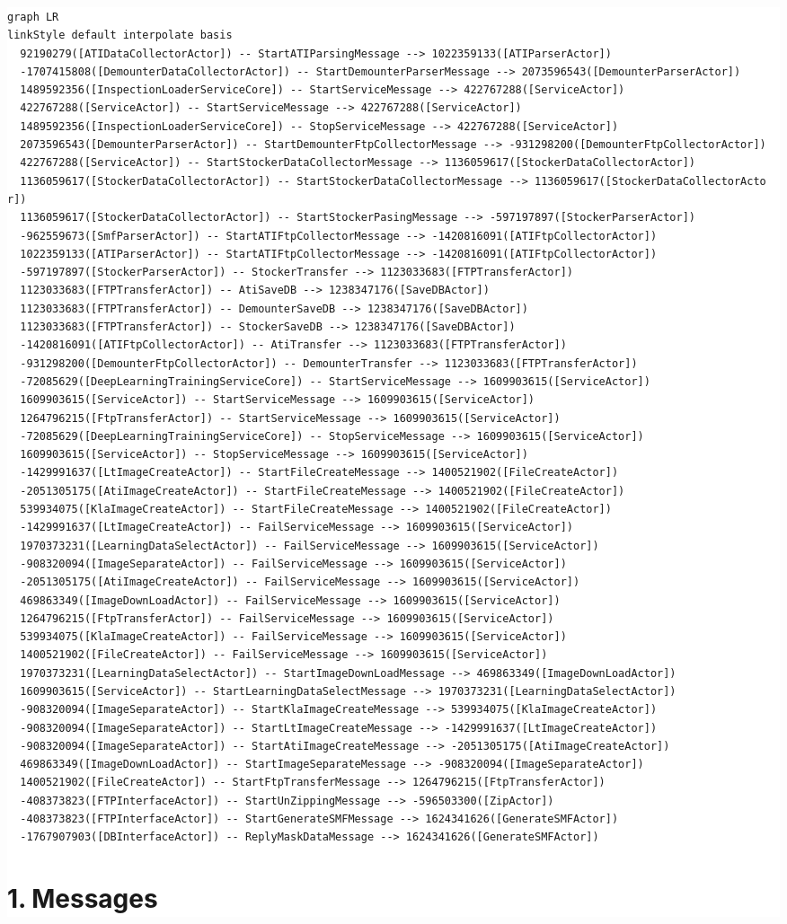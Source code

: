 ```mermaid
graph LR
linkStyle default interpolate basis
  92190279([ATIDataCollectorActor]) -- StartATIParsingMessage --> 1022359133([ATIParserActor])
  -1707415808([DemounterDataCollectorActor]) -- StartDemounterParserMessage --> 2073596543([DemounterParserActor])
  1489592356([InspectionLoaderServiceCore]) -- StartServiceMessage --> 422767288([ServiceActor])
  422767288([ServiceActor]) -- StartServiceMessage --> 422767288([ServiceActor])
  1489592356([InspectionLoaderServiceCore]) -- StopServiceMessage --> 422767288([ServiceActor])
  2073596543([DemounterParserActor]) -- StartDemounterFtpCollectorMessage --> -931298200([DemounterFtpCollectorActor])
  422767288([ServiceActor]) -- StartStockerDataCollectorMessage --> 1136059617([StockerDataCollectorActor])
  1136059617([StockerDataCollectorActor]) -- StartStockerDataCollectorMessage --> 1136059617([StockerDataCollectorActor])
  1136059617([StockerDataCollectorActor]) -- StartStockerPasingMessage --> -597197897([StockerParserActor])
  -962559673([SmfParserActor]) -- StartATIFtpCollectorMessage --> -1420816091([ATIFtpCollectorActor])
  1022359133([ATIParserActor]) -- StartATIFtpCollectorMessage --> -1420816091([ATIFtpCollectorActor])
  -597197897([StockerParserActor]) -- StockerTransfer --> 1123033683([FTPTransferActor])
  1123033683([FTPTransferActor]) -- AtiSaveDB --> 1238347176([SaveDBActor])
  1123033683([FTPTransferActor]) -- DemounterSaveDB --> 1238347176([SaveDBActor])
  1123033683([FTPTransferActor]) -- StockerSaveDB --> 1238347176([SaveDBActor])
  -1420816091([ATIFtpCollectorActor]) -- AtiTransfer --> 1123033683([FTPTransferActor])
  -931298200([DemounterFtpCollectorActor]) -- DemounterTransfer --> 1123033683([FTPTransferActor])
  -72085629([DeepLearningTrainingServiceCore]) -- StartServiceMessage --> 1609903615([ServiceActor])
  1609903615([ServiceActor]) -- StartServiceMessage --> 1609903615([ServiceActor])
  1264796215([FtpTransferActor]) -- StartServiceMessage --> 1609903615([ServiceActor])
  -72085629([DeepLearningTrainingServiceCore]) -- StopServiceMessage --> 1609903615([ServiceActor])
  1609903615([ServiceActor]) -- StopServiceMessage --> 1609903615([ServiceActor])
  -1429991637([LtImageCreateActor]) -- StartFileCreateMessage --> 1400521902([FileCreateActor])
  -2051305175([AtiImageCreateActor]) -- StartFileCreateMessage --> 1400521902([FileCreateActor])
  539934075([KlaImageCreateActor]) -- StartFileCreateMessage --> 1400521902([FileCreateActor])
  -1429991637([LtImageCreateActor]) -- FailServiceMessage --> 1609903615([ServiceActor])
  1970373231([LearningDataSelectActor]) -- FailServiceMessage --> 1609903615([ServiceActor])
  -908320094([ImageSeparateActor]) -- FailServiceMessage --> 1609903615([ServiceActor])
  -2051305175([AtiImageCreateActor]) -- FailServiceMessage --> 1609903615([ServiceActor])
  469863349([ImageDownLoadActor]) -- FailServiceMessage --> 1609903615([ServiceActor])
  1264796215([FtpTransferActor]) -- FailServiceMessage --> 1609903615([ServiceActor])
  539934075([KlaImageCreateActor]) -- FailServiceMessage --> 1609903615([ServiceActor])
  1400521902([FileCreateActor]) -- FailServiceMessage --> 1609903615([ServiceActor])
  1970373231([LearningDataSelectActor]) -- StartImageDownLoadMessage --> 469863349([ImageDownLoadActor])
  1609903615([ServiceActor]) -- StartLearningDataSelectMessage --> 1970373231([LearningDataSelectActor])
  -908320094([ImageSeparateActor]) -- StartKlaImageCreateMessage --> 539934075([KlaImageCreateActor])
  -908320094([ImageSeparateActor]) -- StartLtImageCreateMessage --> -1429991637([LtImageCreateActor])
  -908320094([ImageSeparateActor]) -- StartAtiImageCreateMessage --> -2051305175([AtiImageCreateActor])
  469863349([ImageDownLoadActor]) -- StartImageSeparateMessage --> -908320094([ImageSeparateActor])
  1400521902([FileCreateActor]) -- StartFtpTransferMessage --> 1264796215([FtpTransferActor])
  -408373823([FTPInterfaceActor]) -- StartUnZippingMessage --> -596503300([ZipActor])
  -408373823([FTPInterfaceActor]) -- StartGenerateSMFMessage --> 1624341626([GenerateSMFActor])
  -1767907903([DBInterfaceActor]) -- ReplyMaskDataMessage --> 1624341626([GenerateSMFActor])
```
# 1. Messages